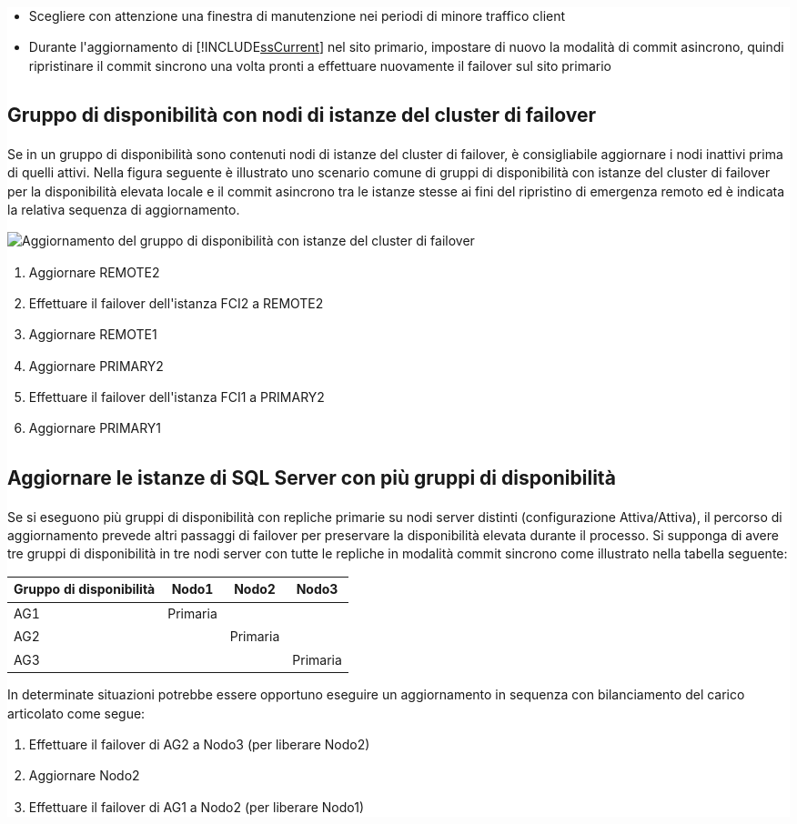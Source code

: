 -   Scegliere con attenzione una finestra di manutenzione nei periodi di minore traffico client  
  
-   Durante l'aggiornamento di [!INCLUDE[ssCurrent](../../../includes/sscurrent-md.md)] nel sito primario, impostare di nuovo la modalità di commit asincrono, quindi ripristinare il commit sincrono una volta pronti a effettuare nuovamente il failover sul sito primario  
  
## <a name="ag-with-failover-cluster-instance-nodes"></a>Gruppo di disponibilità con nodi di istanze del cluster di failover  
 Se in un gruppo di disponibilità sono contenuti nodi di istanze del cluster di failover, è consigliabile aggiornare i nodi inattivi prima di quelli attivi. Nella figura seguente è illustrato uno scenario comune di gruppi di disponibilità con istanze del cluster di failover per la disponibilità elevata locale e il commit asincrono tra le istanze stesse ai fini del ripristino di emergenza remoto ed è indicata la relativa sequenza di aggiornamento.  
  
 ![Aggiornamento del gruppo di disponibilità con istanze del cluster di failover](../../../database-engine/availability-groups/windows/media/agupgrade-ag-fci-dr.gif "Aggiornamento del gruppo di disponibilità con istanze del cluster di failover")  
  
1.  Aggiornare REMOTE2  
  
2.  Effettuare il failover dell'istanza FCI2 a REMOTE2  
  
3.  Aggiornare REMOTE1  
  
4.  Aggiornare PRIMARY2  
  
5.  Effettuare il failover dell'istanza FCI1 a PRIMARY2  
  
6.  Aggiornare PRIMARY1  
  
## <a name="upgrade-or-update-sql-server-instances-with-multiple-ags"></a>Aggiornare le istanze di SQL Server con più gruppi di disponibilità  
 Se si eseguono più gruppi di disponibilità con repliche primarie su nodi server distinti (configurazione Attiva/Attiva), il percorso di aggiornamento prevede altri passaggi di failover per preservare la disponibilità elevata durante il processo. Si supponga di avere tre gruppi di disponibilità in tre nodi server con tutte le repliche in modalità commit sincrono come illustrato nella tabella seguente:  
  
|Gruppo di disponibilità|Nodo1|Nodo2|Nodo3|  
|------------------------|-----------|-----------|-----------|  
|AG1|Primaria|||  
|AG2||Primaria||  
|AG3|||Primaria|  
  
 In determinate situazioni potrebbe essere opportuno eseguire un aggiornamento in sequenza con bilanciamento del carico articolato come segue:  
  
1.  Effettuare il failover di AG2 a Nodo3 (per liberare Nodo2)  
  
2.  Aggiornare Nodo2  
  
3.  Effettuare il failover di AG1 a Nodo2 (per liberare Nodo1)  
  